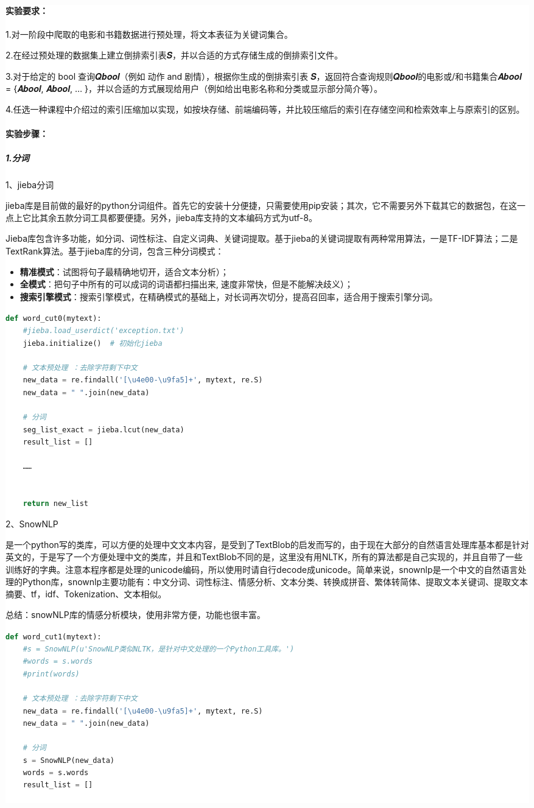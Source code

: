 #### 实验要求：

1.对一阶段中爬取的电影和书籍数据进行预处理，将文本表征为关键词集合。

2.在经过预处理的数据集上建立倒排索引表𝑺，并以合适的方式存储生成的倒排索引文件。

3.对于给定的 bool 查询𝑸𝒃𝒐𝒐𝒍（例如 动作 and 剧情），根据你生成的倒排索引表 𝑺，返回符合查询规则𝑸𝒃𝒐𝒐𝒍的电影或/和书籍集合𝑨𝒃𝒐𝒐𝒍 = {𝑨𝒃𝒐𝒐𝒍, 𝑨𝒃𝒐𝒐𝒍, … }，并以合适的方式展现给用户（例如给出电影名称和分类或显示部分简介等）。

4.任选一种课程中介绍过的索引压缩加以实现，如按块存储、前端编码等，并比较压缩后的索引在存储空间和检索效率上与原索引的区别。

#### 实验步骤：

##### 1.分词

1、jieba分词

jieba库是目前做的最好的python分词组件。首先它的安装十分便捷，只需要使用pip安装；其次，它不需要另外下载其它的数据包，在这一点上它比其余五款分词工具都要便捷。另外，jieba库支持的文本编码方式为utf-8。

Jieba库包含许多功能，如分词、词性标注、自定义词典、关键词提取。基于jieba的关键词提取有两种常用算法，一是TF-IDF算法；二是TextRank算法。基于jieba库的分词，包含三种分词模式：

- **精准模式**：试图将句子最精确地切开，适合文本分析）；
- **全模式**：把句子中所有的可以成词的词语都扫描出来, 速度非常快，但是不能解决歧义）；
- **搜索引擎模式**：搜索引擎模式，在精确模式的基础上，对长词再次切分，提高召回率，适合用于搜索引擎分词。

```python
def word_cut0(mytext):
    #jieba.load_userdict('exception.txt')  
    jieba.initialize()  # 初始化jieba
  
    # 文本预处理 ：去除字符剩下中文
    new_data = re.findall('[\u4e00-\u9fa5]+', mytext, re.S)
    new_data = " ".join(new_data)
  
    # 分词
    seg_list_exact = jieba.lcut(new_data)
    result_list = []
  
	…… 
        
  
    return new_list
```

2、SnowNLP

是一个python写的类库，可以方便的处理中文文本内容，是受到了TextBlob的启发而写的，由于现在大部分的自然语言处理库基本都是针对英文的，于是写了一个方便处理中文的类库，并且和TextBlob不同的是，这里没有用NLTK，所有的算法都是自己实现的，并且自带了一些训练好的字典。注意本程序都是处理的unicode编码，所以使用时请自行decode成unicode。简单来说，snownlp是一个中文的自然语言处理的Python库，snownlp主要功能有：中文分词、词性标注、情感分析、文本分类、转换成拼音、繁体转简体、提取文本关键词、提取文本摘要、tf，idf、Tokenization、文本相似。

总结：snowNLP库的情感分析模块，使用非常方便，功能也很丰富。

```python
def word_cut1(mytext):
    #s = SnowNLP(u'SnowNLP类似NLTK，是针对中文处理的一个Python工具库。')
    #words = s.words
    #print(words)
  
    # 文本预处理 ：去除字符剩下中文
    new_data = re.findall('[\u4e00-\u9fa5]+', mytext, re.S)
    new_data = " ".join(new_data)
  
    # 分词
    s = SnowNLP(new_data)
    words = s.words
    result_list = []
  
```